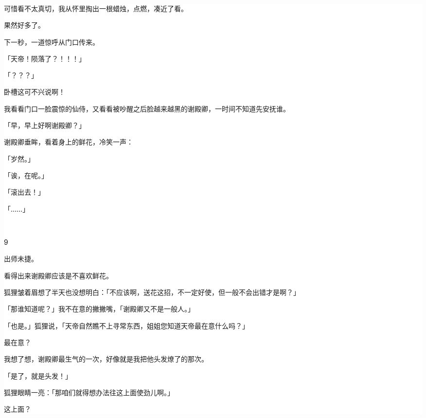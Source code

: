 可惜看不太真切，我从怀里掏出一根蜡烛，点燃，凑近了看。


果然好多了。


下一秒，一道惊呼从门口传来。


「天帝！陨落了？！！！」


「？？？」


卧槽这可不兴说啊！


我看看门口一脸震惊的仙侍，又看看被吵醒之后脸越来越黑的谢殿卿，一时间不知道先安抚谁。


「早，早上好啊谢殿卿？」


谢殿卿垂眸，看着身上的鲜花，冷笑一声：


「岁然。」


「诶，在呢。」


「滚出去！」


「……」


 


9


出师未捷。


看得出来谢殿卿应该是不喜欢鲜花。


狐狸皱着眉想了半天也没想明白：「不应该啊，送花这招，不一定好使，但一般不会出错才是啊？」


「那谁知道呢？」我不在意的撇撇嘴，「谢殿卿又不是一般人。」


「也是。」狐狸说，「天帝自然瞧不上寻常东西，姐姐您知道天帝最在意什么吗？」


最在意？


我想了想，谢殿卿最生气的一次，好像就是我把他头发燎了的那次。


「是了，就是头发！」


狐狸眼睛一亮：「那咱们就得想办法往这上面使劲儿啊。」


这上面？
